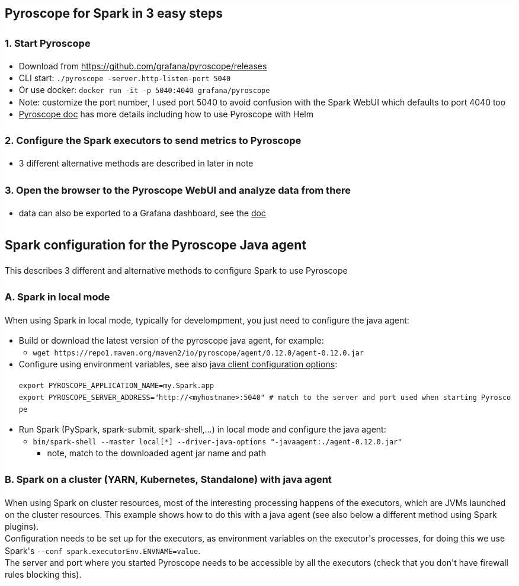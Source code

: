 ## Pyroscope for Spark in 3 easy steps
### 1. Start Pyroscope 
  - Download from https://github.com/grafana/pyroscope/releases 
  - CLI start: `./pyroscope -server.http-listen-port 5040`
  - Or use docker: `docker run -it -p 5040:4040 grafana/pyroscope`  
  - Note: customize the port number, I used port 5040 to avoid confusion with the Spark WebUI which defaults to port 4040 too
  - [Pyroscope doc](https://grafana.com/docs/pyroscope/latest/get-started/) has more details including how to use Pyroscope with Helm
### 2. Configure the Spark executors to send metrics to Pyroscope
  - 3 different alternative methods are described in later in note
### 3. Open the browser to the Pyroscope WebUI and analyze data from there
  - data can also be exported to a Grafana dashboard, see the [doc](https://grafana.com/docs/pyroscope/latest/)
    
## Spark configuration for the Pyroscope Java agent
This describes 3 different and alternative methods to configure Spark to use Pyroscope

### A. Spark in local mode
When using Spark in local mode, typically for develompment, you just need to configure the java agent:
- Build or download the latest version of the pyroscope java agent, for example:
  - `wget https://repo1.maven.org/maven2/io/pyroscope/agent/0.12.0/agent-0.12.0.jar`
- Configure using environment variables, 
  see also [java client configuration options](https://grafana.com/docs/pyroscope/latest/configure-client/language-sdks/java/#java-client-configuration-options):
  ```
  export PYROSCOPE_APPLICATION_NAME=my.Spark.app
  export PYROSCOPE_SERVER_ADDRESS="http://<myhostname>:5040" # match to the server and port used when starting Pyroscope
  ``` 
- Run Spark (PySpark, spark-submit, spark-shell,...) in local mode and configure the java agent:
  - `bin/spark-shell --master local[*] --driver-java-options "-javaagent:./agent-0.12.0.jar"`
    - note, match to the downloaded agent jar name and path 

### B. Spark on a cluster (YARN, Kubernetes, Standalone) with java agent
When using Spark on cluster resources, most of the interesting processing happens of the executors,
which are JVMs launched on the cluster resources.
This example shows how to do this with a java agent (see also below a different method using Spark plugins).  
Configuration needs to be set up for the executors, as environment variables on the executor's processes, 
for doing this we use Spark's `--conf spark.executorEnv.ENVNAME=value`.  
The server and port where you started Pyroscope needs to be accessible by all the executors (check that you don't have firewall rules blocking this).
